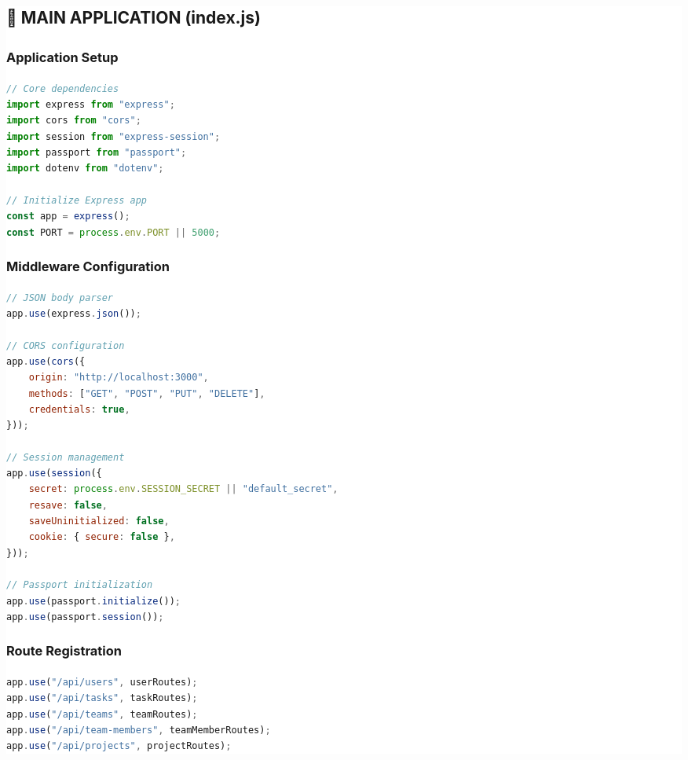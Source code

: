 
## 🚀 MAIN APPLICATION (index.js)

### Application Setup
```javascript
// Core dependencies
import express from "express";
import cors from "cors";
import session from "express-session";
import passport from "passport";
import dotenv from "dotenv";

// Initialize Express app
const app = express();
const PORT = process.env.PORT || 5000;
```

### Middleware Configuration
```javascript
// JSON body parser
app.use(express.json());

// CORS configuration
app.use(cors({
    origin: "http://localhost:3000",
    methods: ["GET", "POST", "PUT", "DELETE"],
    credentials: true,
}));

// Session management
app.use(session({
    secret: process.env.SESSION_SECRET || "default_secret",
    resave: false,
    saveUninitialized: false,
    cookie: { secure: false },
}));

// Passport initialization
app.use(passport.initialize());
app.use(passport.session());
```

### Route Registration
```javascript
app.use("/api/users", userRoutes);
app.use("/api/tasks", taskRoutes);
app.use("/api/teams", teamRoutes);
app.use("/api/team-members", teamMemberRoutes);
app.use("/api/projects", projectRoutes);
```
